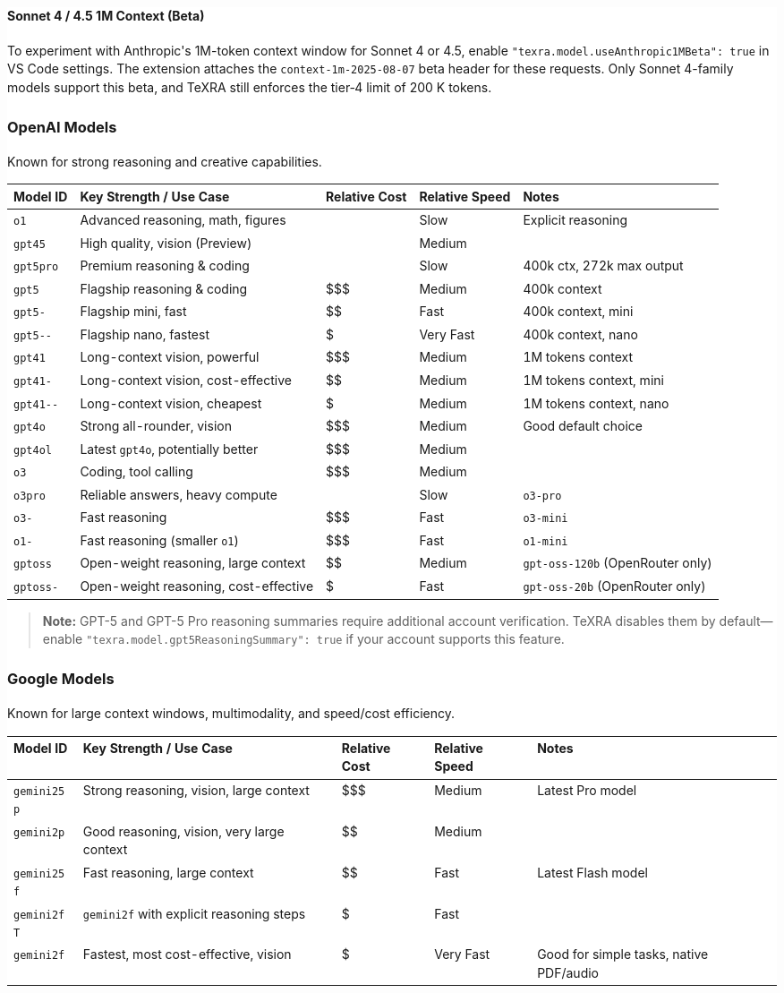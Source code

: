 #### Sonnet 4 / 4.5 1M Context (Beta)

To experiment with Anthropic's 1M-token context window for Sonnet 4 or 4.5, enable `"texra.model.useAnthropic1MBeta": true` in VS Code settings. The extension attaches the `context-1m-2025-08-07` beta header for these requests. Only Sonnet 4-family models support this beta, and TeXRA still enforces the tier‑4 limit of 200 K tokens.

### OpenAI Models

Known for strong reasoning and creative capabilities.

| Model ID  | Key Strength / Use Case               | Relative Cost | Relative Speed | Notes                            |
| :-------- | :------------------------------------ | :------------ | :------------- | :------------------------------- |
| `o1`      | Advanced reasoning, math, figures     | $$$$          | Slow           | Explicit reasoning               |
| `gpt45`   | High quality, vision (Preview)        | $$$$          | Medium         |                                  |
| `gpt5pro` | Premium reasoning & coding            | $$$$          | Slow           | 400k ctx, 272k max output        |
| `gpt5`    | Flagship reasoning & coding           | $$$           | Medium         | 400k context                     |
| `gpt5-`   | Flagship mini, fast                   | $$            | Fast           | 400k context, mini               |
| `gpt5--`  | Flagship nano, fastest                | $             | Very Fast      | 400k context, nano               |
| `gpt41`   | Long-context vision, powerful         | $$$           | Medium         | 1M tokens context                |
| `gpt41-`  | Long-context vision, cost-effective   | $$            | Medium         | 1M tokens context, mini          |
| `gpt41--` | Long-context vision, cheapest         | $             | Medium         | 1M tokens context, nano          |
| `gpt4o`   | Strong all-rounder, vision            | $$$           | Medium         | Good default choice              |
| `gpt4ol`  | Latest `gpt4o`, potentially better    | $$$           | Medium         |                                  |
| `o3`      | Coding, tool calling                  | $$$           | Medium         |                                  |
| `o3pro`   | Reliable answers, heavy compute       | $$$$          | Slow           | `o3-pro`                         |
| `o3-`     | Fast reasoning                        | $$$           | Fast           | `o3-mini`                        |
| `o1-`     | Fast reasoning (smaller `o1`)         | $$$           | Fast           | `o1-mini`                        |
| `gptoss`  | Open-weight reasoning, large context  | $$            | Medium         | `gpt-oss-120b` (OpenRouter only) |
| `gptoss-` | Open-weight reasoning, cost-effective | $             | Fast           | `gpt-oss-20b` (OpenRouter only)  |

> **Note:** GPT-5 and GPT-5 Pro reasoning summaries require additional account verification. TeXRA disables them by default—enable `"texra.model.gpt5ReasoningSummary": true` if your account supports this feature.

### Google Models

Known for large context windows, multimodality, and speed/cost efficiency.

| Model ID    | Key Strength / Use Case                    | Relative Cost | Relative Speed | Notes                                   |
| :---------- | :----------------------------------------- | :------------ | :------------- | :-------------------------------------- |
| `gemini25p` | Strong reasoning, vision, large context    | $$$           | Medium         | Latest Pro model                        |
| `gemini2p`  | Good reasoning, vision, very large context | $$            | Medium         |                                         |
| `gemini25f` | Fast reasoning, large context              | $$            | Fast           | Latest Flash model                      |
| `gemini2fT` | `gemini2f` with explicit reasoning steps   | $             | Fast           |                                         |
| `gemini2f`  | Fastest, most cost-effective, vision       | $             | Very Fast      | Good for simple tasks, native PDF/audio |
